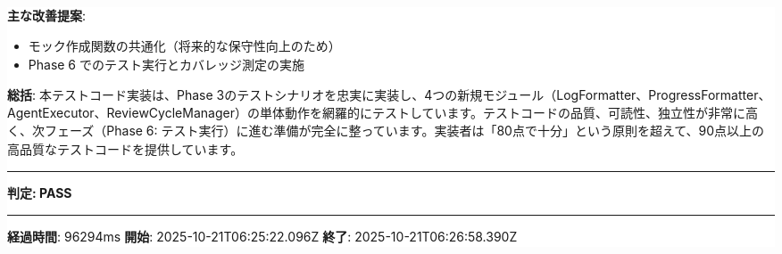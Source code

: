 **主な改善提案**:
- モック作成関数の共通化（将来的な保守性向上のため）
- Phase 6 でのテスト実行とカバレッジ測定の実施

**総括**:
本テストコード実装は、Phase 3のテストシナリオを忠実に実装し、4つの新規モジュール（LogFormatter、ProgressFormatter、AgentExecutor、ReviewCycleManager）の単体動作を網羅的にテストしています。テストコードの品質、可読性、独立性が非常に高く、次フェーズ（Phase 6: テスト実行）に進む準備が完全に整っています。実装者は「80点で十分」という原則を超えて、90点以上の高品質なテストコードを提供しています。

---
**判定: PASS**


---

**経過時間**: 96294ms
**開始**: 2025-10-21T06:25:22.096Z
**終了**: 2025-10-21T06:26:58.390Z